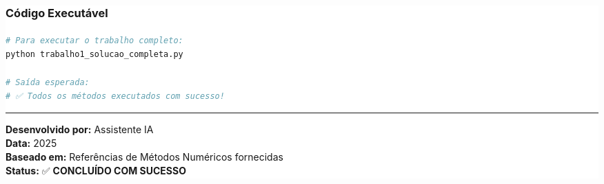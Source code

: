 ### **Código Executável**
```bash
# Para executar o trabalho completo:
python trabalho1_solucao_completa.py

# Saída esperada:
# ✅ Todos os métodos executados com sucesso!
```

---

**Desenvolvido por:** Assistente IA  
**Data:** 2025  
**Baseado em:** Referências de Métodos Numéricos fornecidas  
**Status:** ✅ **CONCLUÍDO COM SUCESSO**
